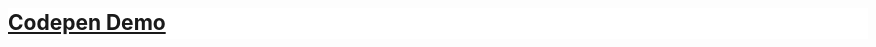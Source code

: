 
[Codepen Demo](http://codepen.io/developit/pen/aOYywe)
--------------

<iframe height="600" scrolling="no" src="//codepen.io/developit/embed/aOYywe/?height=600&theme-id=16424&default-tab=result" frameborder="no" style="width:100%;"></iframe>


[hyperscript]: https://github.com/dominictarr/hyperscript